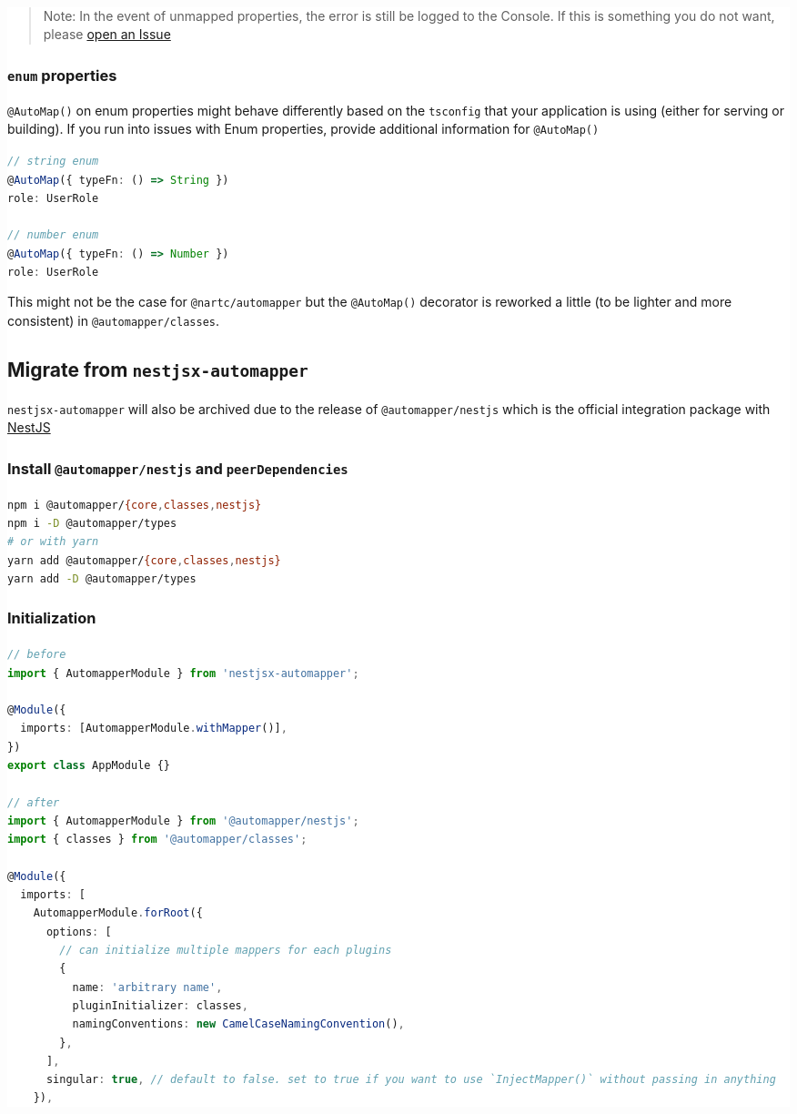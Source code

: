 > Note: In the event of unmapped properties, the error is still be logged to the Console. If this is something you do not want, please [open an Issue](https://github.com/nartc/mapper/issues)

### `enum` properties

`@AutoMap()` on enum properties might behave differently based on the `tsconfig` that your application is using (either for serving or building). If you run into issues with Enum properties, provide additional information for `@AutoMap()`

```ts
// string enum
@AutoMap({ typeFn: () => String })
role: UserRole

// number enum
@AutoMap({ typeFn: () => Number })
role: UserRole
```

This might not be the case for `@nartc/automapper` but the `@AutoMap()` decorator is reworked a little (to be lighter and more consistent) in `@automapper/classes`.

## Migrate from `nestjsx-automapper`

`nestjsx-automapper` will also be archived due to the release of `@automapper/nestjs` which is the official integration package with [NestJS](https://nestjs.com)

### Install `@automapper/nestjs` and `peerDependencies`

```bash
npm i @automapper/{core,classes,nestjs}
npm i -D @automapper/types
# or with yarn
yarn add @automapper/{core,classes,nestjs}
yarn add -D @automapper/types
```

### Initialization

```ts
// before
import { AutomapperModule } from 'nestjsx-automapper';

@Module({
  imports: [AutomapperModule.withMapper()],
})
export class AppModule {}

// after
import { AutomapperModule } from '@automapper/nestjs';
import { classes } from '@automapper/classes';

@Module({
  imports: [
    AutomapperModule.forRoot({
      options: [
        // can initialize multiple mappers for each plugins
        {
          name: 'arbitrary name',
          pluginInitializer: classes,
          namingConventions: new CamelCaseNamingConvention(),
        },
      ],
      singular: true, // default to false. set to true if you want to use `InjectMapper()` without passing in anything
    }),
```